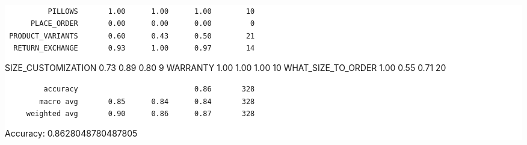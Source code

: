               PILLOWS       1.00      1.00      1.00        10
          PLACE_ORDER       0.00      0.00      0.00         0
     PRODUCT_VARIANTS       0.60      0.43      0.50        21
      RETURN_EXCHANGE       0.93      1.00      0.97        14
   SIZE_CUSTOMIZATION       0.73      0.89      0.80         9
             WARRANTY       1.00      1.00      1.00        10
   WHAT_SIZE_TO_ORDER       1.00      0.55      0.71        20

             accuracy                           0.86       328
            macro avg       0.85      0.84      0.84       328
         weighted avg       0.90      0.86      0.87       328

Accuracy: 0.8628048780487805